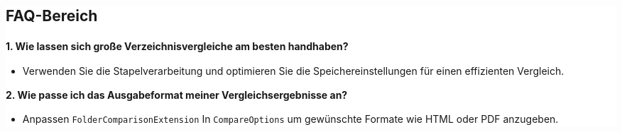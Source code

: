 ## FAQ-Bereich

**1. Wie lassen sich große Verzeichnisvergleiche am besten handhaben?**
- Verwenden Sie die Stapelverarbeitung und optimieren Sie die Speichereinstellungen für einen effizienten Vergleich.

**2. Wie passe ich das Ausgabeformat meiner Vergleichsergebnisse an?**
- Anpassen `FolderComparisonExtension` In `CompareOptions` um gewünschte Formate wie HTML oder PDF anzugeben.